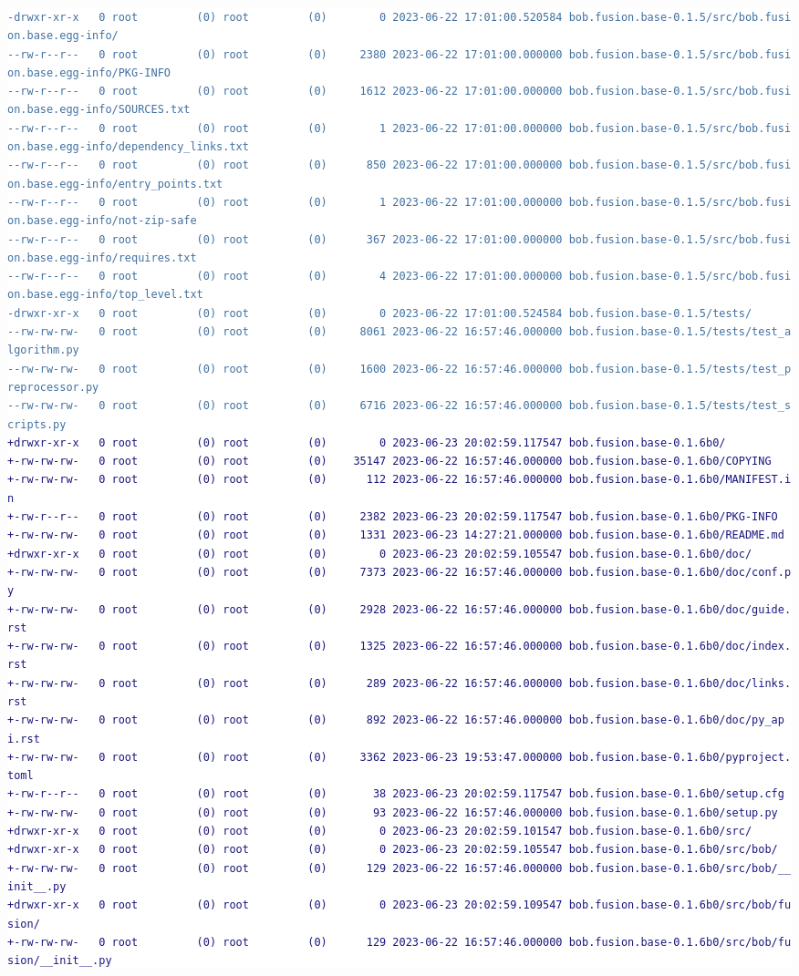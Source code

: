 ```diff
-drwxr-xr-x   0 root         (0) root         (0)        0 2023-06-22 17:01:00.520584 bob.fusion.base-0.1.5/src/bob.fusion.base.egg-info/
--rw-r--r--   0 root         (0) root         (0)     2380 2023-06-22 17:01:00.000000 bob.fusion.base-0.1.5/src/bob.fusion.base.egg-info/PKG-INFO
--rw-r--r--   0 root         (0) root         (0)     1612 2023-06-22 17:01:00.000000 bob.fusion.base-0.1.5/src/bob.fusion.base.egg-info/SOURCES.txt
--rw-r--r--   0 root         (0) root         (0)        1 2023-06-22 17:01:00.000000 bob.fusion.base-0.1.5/src/bob.fusion.base.egg-info/dependency_links.txt
--rw-r--r--   0 root         (0) root         (0)      850 2023-06-22 17:01:00.000000 bob.fusion.base-0.1.5/src/bob.fusion.base.egg-info/entry_points.txt
--rw-r--r--   0 root         (0) root         (0)        1 2023-06-22 17:01:00.000000 bob.fusion.base-0.1.5/src/bob.fusion.base.egg-info/not-zip-safe
--rw-r--r--   0 root         (0) root         (0)      367 2023-06-22 17:01:00.000000 bob.fusion.base-0.1.5/src/bob.fusion.base.egg-info/requires.txt
--rw-r--r--   0 root         (0) root         (0)        4 2023-06-22 17:01:00.000000 bob.fusion.base-0.1.5/src/bob.fusion.base.egg-info/top_level.txt
-drwxr-xr-x   0 root         (0) root         (0)        0 2023-06-22 17:01:00.524584 bob.fusion.base-0.1.5/tests/
--rw-rw-rw-   0 root         (0) root         (0)     8061 2023-06-22 16:57:46.000000 bob.fusion.base-0.1.5/tests/test_algorithm.py
--rw-rw-rw-   0 root         (0) root         (0)     1600 2023-06-22 16:57:46.000000 bob.fusion.base-0.1.5/tests/test_preprocessor.py
--rw-rw-rw-   0 root         (0) root         (0)     6716 2023-06-22 16:57:46.000000 bob.fusion.base-0.1.5/tests/test_scripts.py
+drwxr-xr-x   0 root         (0) root         (0)        0 2023-06-23 20:02:59.117547 bob.fusion.base-0.1.6b0/
+-rw-rw-rw-   0 root         (0) root         (0)    35147 2023-06-22 16:57:46.000000 bob.fusion.base-0.1.6b0/COPYING
+-rw-rw-rw-   0 root         (0) root         (0)      112 2023-06-22 16:57:46.000000 bob.fusion.base-0.1.6b0/MANIFEST.in
+-rw-r--r--   0 root         (0) root         (0)     2382 2023-06-23 20:02:59.117547 bob.fusion.base-0.1.6b0/PKG-INFO
+-rw-rw-rw-   0 root         (0) root         (0)     1331 2023-06-23 14:27:21.000000 bob.fusion.base-0.1.6b0/README.md
+drwxr-xr-x   0 root         (0) root         (0)        0 2023-06-23 20:02:59.105547 bob.fusion.base-0.1.6b0/doc/
+-rw-rw-rw-   0 root         (0) root         (0)     7373 2023-06-22 16:57:46.000000 bob.fusion.base-0.1.6b0/doc/conf.py
+-rw-rw-rw-   0 root         (0) root         (0)     2928 2023-06-22 16:57:46.000000 bob.fusion.base-0.1.6b0/doc/guide.rst
+-rw-rw-rw-   0 root         (0) root         (0)     1325 2023-06-22 16:57:46.000000 bob.fusion.base-0.1.6b0/doc/index.rst
+-rw-rw-rw-   0 root         (0) root         (0)      289 2023-06-22 16:57:46.000000 bob.fusion.base-0.1.6b0/doc/links.rst
+-rw-rw-rw-   0 root         (0) root         (0)      892 2023-06-22 16:57:46.000000 bob.fusion.base-0.1.6b0/doc/py_api.rst
+-rw-rw-rw-   0 root         (0) root         (0)     3362 2023-06-23 19:53:47.000000 bob.fusion.base-0.1.6b0/pyproject.toml
+-rw-r--r--   0 root         (0) root         (0)       38 2023-06-23 20:02:59.117547 bob.fusion.base-0.1.6b0/setup.cfg
+-rw-rw-rw-   0 root         (0) root         (0)       93 2023-06-22 16:57:46.000000 bob.fusion.base-0.1.6b0/setup.py
+drwxr-xr-x   0 root         (0) root         (0)        0 2023-06-23 20:02:59.101547 bob.fusion.base-0.1.6b0/src/
+drwxr-xr-x   0 root         (0) root         (0)        0 2023-06-23 20:02:59.105547 bob.fusion.base-0.1.6b0/src/bob/
+-rw-rw-rw-   0 root         (0) root         (0)      129 2023-06-22 16:57:46.000000 bob.fusion.base-0.1.6b0/src/bob/__init__.py
+drwxr-xr-x   0 root         (0) root         (0)        0 2023-06-23 20:02:59.109547 bob.fusion.base-0.1.6b0/src/bob/fusion/
+-rw-rw-rw-   0 root         (0) root         (0)      129 2023-06-22 16:57:46.000000 bob.fusion.base-0.1.6b0/src/bob/fusion/__init__.py
```